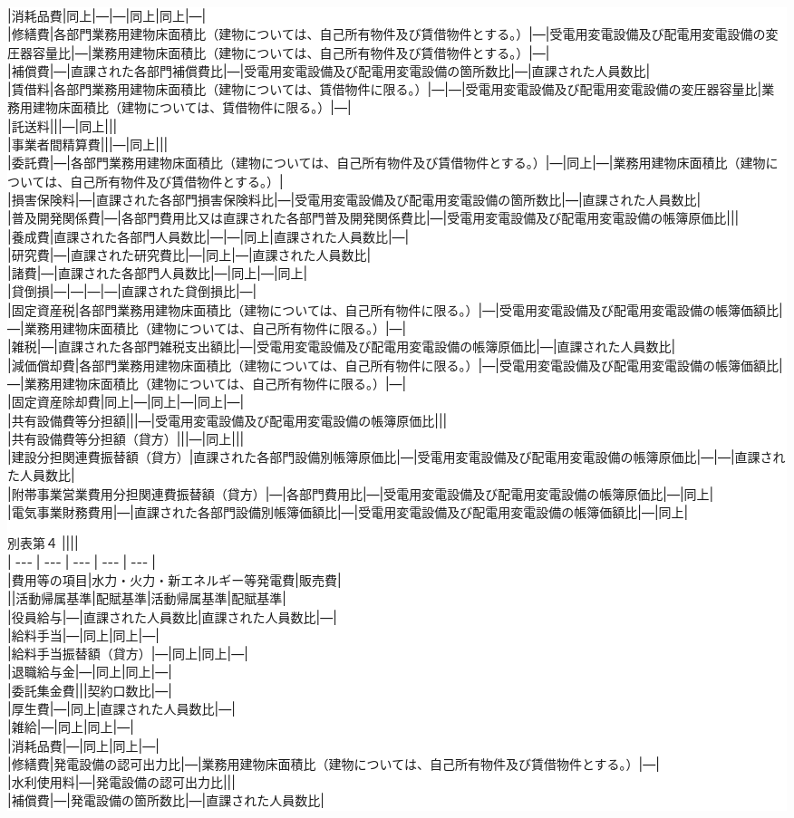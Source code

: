 |消耗品費|同上|―|―|同上|同上|―|  
|修繕費|各部門業務用建物床面積比（建物については、自己所有物件及び賃借物件とする。）|―|受電用変電設備及び配電用変電設備の変圧器容量比|―|業務用建物床面積比（建物については、自己所有物件及び賃借物件とする。）|―|  
|補償費|―|直課された各部門補償費比|―|受電用変電設備及び配電用変電設備の箇所数比|―|直課された人員数比|  
|賃借料|各部門業務用建物床面積比（建物については、賃借物件に限る。）|―|―|受電用変電設備及び配電用変電設備の変圧器容量比|業務用建物床面積比（建物については、賃借物件に限る。）|―|  
|託送料|||―|同上|||  
|事業者間精算費|||―|同上|||  
|委託費|―|各部門業務用建物床面積比（建物については、自己所有物件及び賃借物件とする。）|―|同上|―|業務用建物床面積比（建物については、自己所有物件及び賃借物件とする。）|  
|損害保険料|―|直課された各部門損害保険料比|―|受電用変電設備及び配電用変電設備の箇所数比|―|直課された人員数比|  
|普及開発関係費|―|各部門費用比又は直課された各部門普及開発関係費比|―|受電用変電設備及び配電用変電設備の帳簿原価比|||  
|養成費|直課された各部門人員数比|―|―|同上|直課された人員数比|―|  
|研究費|―|直課された研究費比|―|同上|―|直課された人員数比|  
|諸費|―|直課された各部門人員数比|―|同上|―|同上|  
|貸倒損|―|―|―|―|直課された貸倒損比|―|  
|固定資産税|各部門業務用建物床面積比（建物については、自己所有物件に限る。）|―|受電用変電設備及び配電用変電設備の帳簿価額比|―|業務用建物床面積比（建物については、自己所有物件に限る。）|―|  
|雑税|―|直課された各部門雑税支出額比|―|受電用変電設備及び配電用変電設備の帳簿原価比|―|直課された人員数比|  
|減価償却費|各部門業務用建物床面積比（建物については、自己所有物件に限る。）|―|受電用変電設備及び配電用変電設備の帳簿価額比|―|業務用建物床面積比（建物については、自己所有物件に限る。）|―|  
|固定資産除却費|同上|―|同上|―|同上|―|  
|共有設備費等分担額|||―|受電用変電設備及び配電用変電設備の帳簿原価比|||  
|共有設備費等分担額（貸方）|||―|同上|||  
|建設分担関連費振替額（貸方）|直課された各部門設備別帳簿原価比|―|受電用変電設備及び配電用変電設備の帳簿原価比|―|―|直課された人員数比|  
|附帯事業営業費用分担関連費振替額（貸方）|―|各部門費用比|―|受電用変電設備及び配電用変電設備の帳簿原価比|―|同上|  
|電気事業財務費用|―|直課された各部門設備別帳簿価額比|―|受電用変電設備及び配電用変電設備の帳簿価額比|―|同上|  
  
別表第４
||||  
| --- | --- | --- | --- | --- |  
|費用等の項目|水力・火力・新エネルギー等発電費|販売費|  
||活動帰属基準|配賦基準|活動帰属基準|配賦基準|  
|役員給与|―|直課された人員数比|直課された人員数比|―|  
|給料手当|―|同上|同上|―|  
|給料手当振替額（貸方）|―|同上|同上|―|  
|退職給与金|―|同上|同上|―|  
|委託集金費|||契約口数比|―|  
|厚生費|―|同上|直課された人員数比|―|  
|雑給|―|同上|同上|―|  
|消耗品費|―|同上|同上|―|  
|修繕費|発電設備の認可出力比|―|業務用建物床面積比（建物については、自己所有物件及び賃借物件とする。）|―|  
|水利使用料|―|発電設備の認可出力比|||  
|補償費|―|発電設備の箇所数比|―|直課された人員数比|  